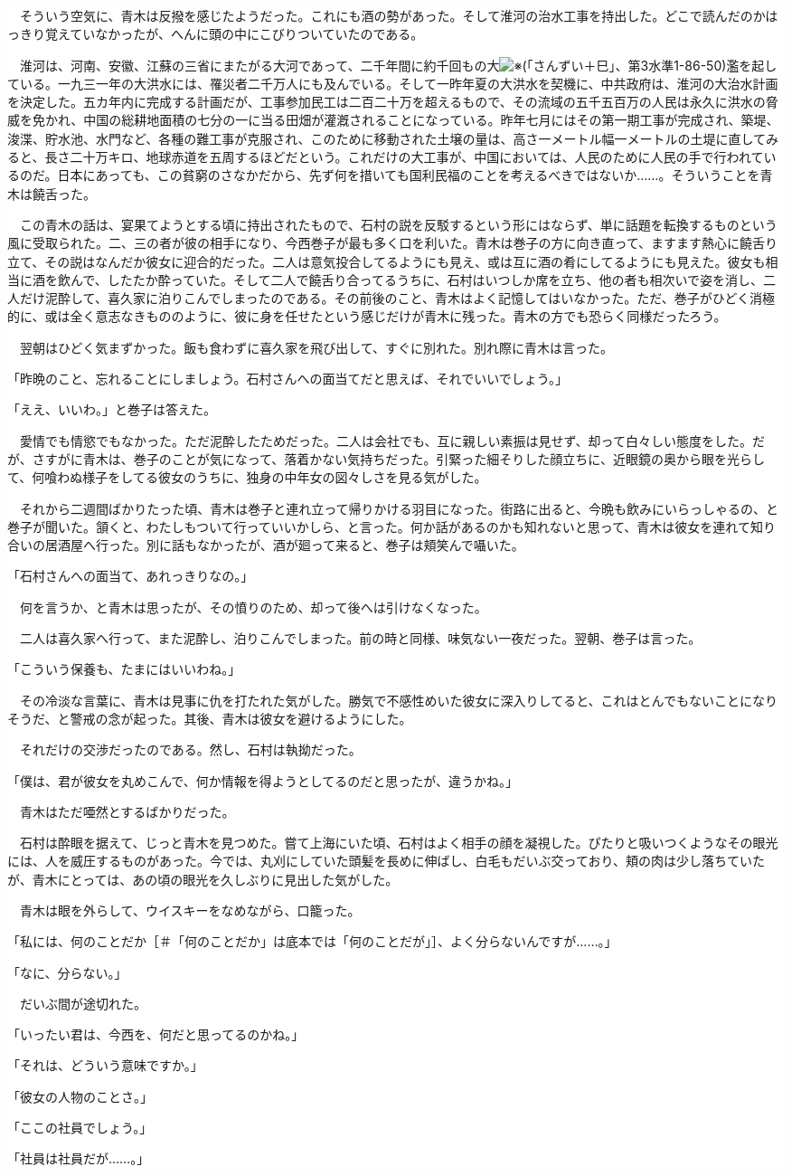 　そういう空気に、青木は反撥を感じたようだった。これにも酒の勢があった。そして淮河の治水工事を持出した。どこで読んだのかはっきり覚えていなかったが、へんに頭の中にこびりついていたのである。

　淮河は、河南、安徽、江蘇の三省にまたがる大河であって、二千年間に約千回もの大![※(「さんずい＋巳」、第3水準1-86-50)](https://www.aozora.gr.jp/cards/000906/files/../../../gaiji/1-86/1-86-50.png)濫を起している。一九三一年の大洪水には、罹災者二千万人にも及んでいる。そして一昨年夏の大洪水を契機に、中共政府は、淮河の大治水計画を決定した。五カ年内に完成する計画だが、工事参加民工は二百二十万を超えるもので、その流域の五千五百万の人民は永久に洪水の脅威を免かれ、中国の総耕地面積の七分の一に当る田畑が灌漑されることになっている。昨年七月にはその第一期工事が完成され、築堤、浚渫、貯水池、水門など、各種の難工事が克服され、このために移動された土壌の量は、高さ一メートル幅一メートルの土堤に直してみると、長さ二十万キロ、地球赤道を五周するほどだという。これだけの大工事が、中国においては、人民のために人民の手で行われているのだ。日本にあっても、この貧窮のさなかだから、先ず何を措いても国利民福のことを考えるべきではないか……。そういうことを青木は饒舌った。

　この青木の話は、宴果てようとする頃に持出されたもので、石村の説を反駁するという形にはならず、単に話題を転換するものという風に受取られた。二、三の者が彼の相手になり、今西巻子が最も多く口を利いた。青木は巻子の方に向き直って、ますます熱心に饒舌り立て、その説はなんだか彼女に迎合的だった。二人は意気投合してるようにも見え、或は互に酒の肴にしてるようにも見えた。彼女も相当に酒を飲んで、したたか酔っていた。そして二人で饒舌り合ってるうちに、石村はいつしか席を立ち、他の者も相次いで姿を消し、二人だけ泥酔して、喜久家に泊りこんでしまったのである。その前後のこと、青木はよく記憶してはいなかった。ただ、巻子がひどく消極的に、或は全く意志なきもののように、彼に身を任せたという感じだけが青木に残った。青木の方でも恐らく同様だったろう。

　翌朝はひどく気まずかった。飯も食わずに喜久家を飛び出して、すぐに別れた。別れ際に青木は言った。

「昨晩のこと、忘れることにしましょう。石村さんへの面当てだと思えば、それでいいでしょう。」

「ええ、いいわ。」と巻子は答えた。

　愛情でも情慾でもなかった。ただ泥酔したためだった。二人は会社でも、互に親しい素振は見せず、却って白々しい態度をした。だが、さすがに青木は、巻子のことが気になって、落着かない気持ちだった。引緊った細そりした顔立ちに、近眼鏡の奥から眼を光らして、何喰わぬ様子をしてる彼女のうちに、独身の中年女の図々しさを見る気がした。

　それから二週間ばかりたった頃、青木は巻子と連れ立って帰りかける羽目になった。街路に出ると、今晩も飲みにいらっしゃるの、と巻子が聞いた。頷くと、わたしもついて行っていいかしら、と言った。何か話があるのかも知れないと思って、青木は彼女を連れて知り合いの居酒屋へ行った。別に話もなかったが、酒が廻って来ると、巻子は頬笑んで囁いた。

「石村さんへの面当て、あれっきりなの。」

　何を言うか、と青木は思ったが、その憤りのため、却って後へは引けなくなった。

　二人は喜久家へ行って、また泥酔し、泊りこんでしまった。前の時と同様、味気ない一夜だった。翌朝、巻子は言った。

「こういう保養も、たまにはいいわね。」

　その冷淡な言葉に、青木は見事に仇を打たれた気がした。勝気で不感性めいた彼女に深入りしてると、これはとんでもないことになりそうだ、と警戒の念が起った。其後、青木は彼女を避けるようにした。

　それだけの交渉だったのである。然し、石村は執拗だった。

「僕は、君が彼女を丸めこんで、何か情報を得ようとしてるのだと思ったが、違うかね。」

　青木はただ唖然とするばかりだった。

　石村は酔眼を据えて、じっと青木を見つめた。嘗て上海にいた頃、石村はよく相手の顔を凝視した。ぴたりと吸いつくようなその眼光には、人を威圧するものがあった。今では、丸刈にしていた頭髪を長めに伸ばし、白毛もだいぶ交っており、頬の肉は少し落ちていたが、青木にとっては、あの頃の眼光を久しぶりに見出した気がした。

　青木は眼を外らして、ウイスキーをなめながら、口籠った。

「私には、何のことだか［＃「何のことだか」は底本では「何のことだが」］、よく分らないんですが……。」

「なに、分らない。」

　だいぶ間が途切れた。

「いったい君は、今西を、何だと思ってるのかね。」

「それは、どういう意味ですか。」

「彼女の人物のことさ。」

「ここの社員でしょう。」

「社員は社員だが……。」
